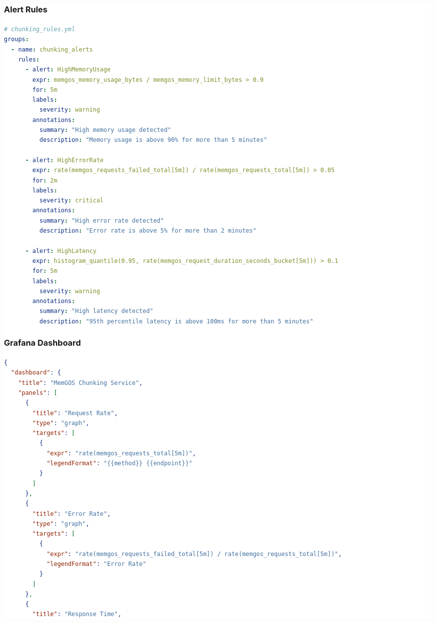 ### Alert Rules

```yaml
# chunking_rules.yml
groups:
  - name: chunking_alerts
    rules:
      - alert: HighMemoryUsage
        expr: memgos_memory_usage_bytes / memgos_memory_limit_bytes > 0.9
        for: 5m
        labels:
          severity: warning
        annotations:
          summary: "High memory usage detected"
          description: "Memory usage is above 90% for more than 5 minutes"
      
      - alert: HighErrorRate
        expr: rate(memgos_requests_failed_total[5m]) / rate(memgos_requests_total[5m]) > 0.05
        for: 2m
        labels:
          severity: critical
        annotations:
          summary: "High error rate detected"
          description: "Error rate is above 5% for more than 2 minutes"
      
      - alert: HighLatency
        expr: histogram_quantile(0.95, rate(memgos_request_duration_seconds_bucket[5m])) > 0.1
        for: 5m
        labels:
          severity: warning
        annotations:
          summary: "High latency detected"
          description: "95th percentile latency is above 100ms for more than 5 minutes"
```

### Grafana Dashboard

```json
{
  "dashboard": {
    "title": "MemGOS Chunking Service",
    "panels": [
      {
        "title": "Request Rate",
        "type": "graph",
        "targets": [
          {
            "expr": "rate(memgos_requests_total[5m])",
            "legendFormat": "{{method}} {{endpoint}}"
          }
        ]
      },
      {
        "title": "Error Rate",
        "type": "graph",
        "targets": [
          {
            "expr": "rate(memgos_requests_failed_total[5m]) / rate(memgos_requests_total[5m])",
            "legendFormat": "Error Rate"
          }
        ]
      },
      {
        "title": "Response Time",
```